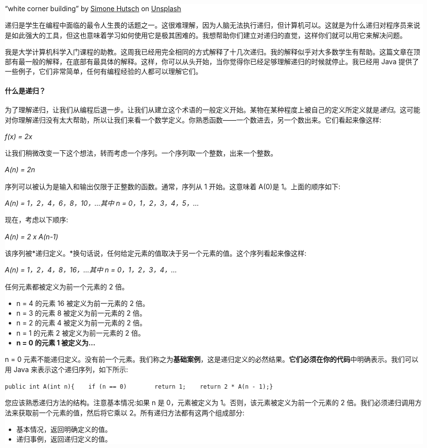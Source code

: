 
“white corner building” by [Simone Hutsch](https://unsplash.com/@heysupersimi?utm_source=medium&utm_medium=referral) on [Unsplash](https://unsplash.com?utm_source=medium&utm_medium=referral)

递归是学生在编程中面临的最令人生畏的话题之一。这很难理解，因为人脑无法执行递归，但计算机可以。这就是为什么递归对程序员来说是如此强大的工具，但这也意味着学习如何使用它是极其困难的。我想帮助你们建立对递归的直觉，这样你们就可以用它来解决问题。

我是大学计算机科学入门课程的助教。这周我已经用完全相同的方式解释了十几次递归。我的解释似乎对大多数学生有帮助。这篇文章在顶部有最一般的解释，在底部有最具体的解释。这样，你可以从头开始，当你觉得你已经足够理解递归的时候就停止。我已经用 Java 提供了一些例子，它们非常简单，任何有编程经验的人都可以理解它们。

#### 什么是递归？

为了理解递归，让我们从编程后退一步。让我们从建立这个术语的一般定义开始。某物在某种程度上被自己的定义所定义就是*递归*。这可能对你理解递归没有太大帮助，所以让我们来看一个数学定义。你熟悉函数——一个数进去，另一个数出来。它们看起来像这样:

*f(x) = 2x*

让我们稍微改变一下这个想法，转而考虑一个序列。一个序列取一个整数，出来一个整数。

*A(n) = 2n*

序列可以被认为是输入和输出仅限于正整数的函数。通常，序列从 1 开始。这意味着 A(0)是 1。上面的顺序如下:

*A(n) = 1，2，4，6，8，10，…其中 n = 0，1，2，3，4，5，…*

现在，考虑以下顺序:

*A(n) = 2 x A(n-1)*

该序列被*递归定义。*换句话说，任何给定元素的值取决于另一个元素的值。这个序列看起来像这样:

*A(n) = 1，2，4，8，16，…其中 n = 0，1，2，3，4，…*

任何元素都被定义为前一个元素的 2 倍。

*   n = 4 的元素 16 被定义为前一元素的 2 倍。
*   n = 3 的元素 8 被定义为前一元素的 2 倍。
*   n = 2 的元素 4 被定义为前一元素的 2 倍。
*   n = 1 的元素 2 被定义为前一元素的 2 倍。
*   **n = 0 的元素 1 被定义为…**

n = 0 元素不能递归定义。没有前一个元素。我们称之为**基础案例**，这是递归定义的必然结果。**它们必须在你的代码**中明确表示。我们可以用 Java 来表示这个递归序列，如下所示:

```
public int A(int n){    if (n == 0)        return 1;    return 2 * A(n - 1);}
```

您应该熟悉递归方法的结构。注意基本情况:如果 n 是 0，元素被定义为 1。否则，该元素被定义为前一个元素的 2 倍。我们必须递归调用方法来获取前一个元素的值，然后将它乘以 2。所有递归方法都有这两个组成部分:

*   基本情况，返回明确定义的值。
*   递归事例，返回递归定义的值。
